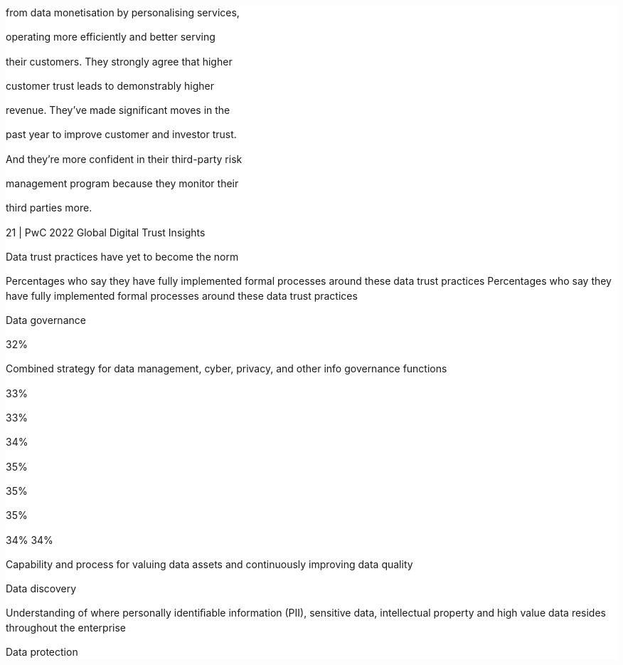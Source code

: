 from data monetisation by personalising services, 

operating more efficiently and better serving 

their customers. They strongly agree that higher 

customer trust leads to demonstrably higher 

revenue. They’ve made significant moves in the 

past year to improve customer and investor trust. 

And they’re more confident in their third\-party risk 

management program because they monitor their 

third parties more.

21 \| PwC 2022 Global Digital Trust Insights

Data trust practices have yet to become the norm 

Percentages who say they have fully implemented formal 
processes around these data trust practices
Percentages who say they have fully implemented formal processes around 
these data trust practices

Data governance

32%

Combined strategy for data management, 
cyber, privacy, and other info governance 
functions 

33%

33%

34%

35%

35%

35%

34%
34%

Capability and process for valuing data 
assets and continuously improving data 
quality

Data discovery 

Understanding of where personally 
identiﬁable information (PII), sensitive data, 
intellectual property and high value data 
resides throughout the enterprise

Data protection
